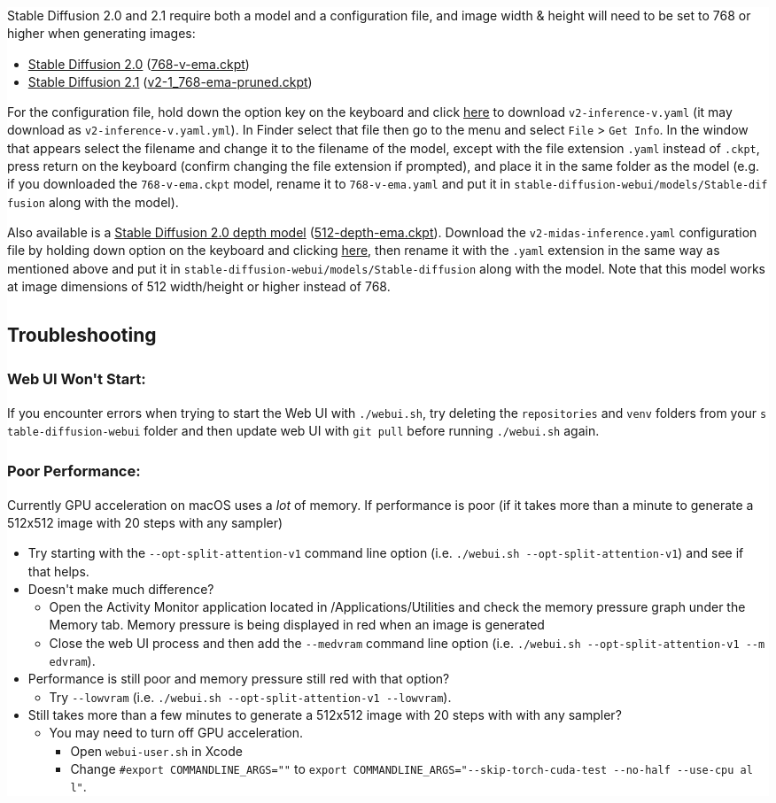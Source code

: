 Stable Diffusion 2.0 and 2.1 require both a model and a configuration file, and image width & height will need to be set to 768 or higher when generating images:
* [Stable Diffusion 2.0](https://huggingface.co/stabilityai/stable-diffusion-2) ([768-v-ema.ckpt](https://huggingface.co/stabilityai/stable-diffusion-2/resolve/main/768-v-ema.ckpt))
* [Stable Diffusion 2.1](https://huggingface.co/stabilityai/stable-diffusion-2-1) ([v2-1_768-ema-pruned.ckpt](https://huggingface.co/stabilityai/stable-diffusion-2-1/resolve/main/v2-1_768-ema-pruned.ckpt))

For the configuration file, hold down the option key on the keyboard and click [here](https://github.com/Stability-AI/stablediffusion/raw/main/configs/stable-diffusion/v2-inference-v.yaml) to download `v2-inference-v.yaml` (it may download as `v2-inference-v.yaml.yml`). In Finder select that file then go to the menu and select `File` > `Get Info`. In the window that appears select the filename and change it to the filename of the model, except with the file extension `.yaml` instead of `.ckpt`, press return on the keyboard (confirm changing the file extension if prompted), and place it in the same folder as the model (e.g. if you downloaded the `768-v-ema.ckpt` model, rename it to `768-v-ema.yaml` and put it in `stable-diffusion-webui/models/Stable-diffusion` along with the model).

Also available is a [Stable Diffusion 2.0 depth model](https://huggingface.co/stabilityai/stable-diffusion-2-depth) ([512-depth-ema.ckpt](https://huggingface.co/stabilityai/stable-diffusion-2-depth/resolve/main/512-depth-ema.ckpt)). Download the `v2-midas-inference.yaml` configuration file by holding down option on the keyboard and clicking [here](https://github.com/Stability-AI/stablediffusion/raw/main/configs/stable-diffusion/v2-midas-inference.yaml), then rename it with the `.yaml` extension in the same way as mentioned above and put it in `stable-diffusion-webui/models/Stable-diffusion` along with the model. Note that this model works at image dimensions of 512 width/height or higher instead of 768.

Troubleshooting
------

### Web UI Won't Start:
If you encounter errors when trying to start the Web UI with `./webui.sh`, try deleting the `repositories` and `venv` folders from your `stable-diffusion-webui` folder and then update web UI with `git pull` before running `./webui.sh` again.

### Poor Performance:
Currently GPU acceleration on macOS uses a _lot_ of memory. If performance is poor (if it takes more than a minute to generate a 512x512 image with 20 steps with any sampler) 
- Try starting with the `--opt-split-attention-v1` command line option (i.e. `./webui.sh --opt-split-attention-v1`) and see if that helps. 
- Doesn't make much difference?
  - Open the Activity Monitor application located in /Applications/Utilities and check the memory pressure graph under the Memory tab. Memory pressure is being displayed in red when an image is generated
  - Close the web UI process and then add the `--medvram` command line option (i.e. `./webui.sh --opt-split-attention-v1 --medvram`). 
- Performance is still poor and memory pressure still red with that option?
  - Try `--lowvram` (i.e. `./webui.sh --opt-split-attention-v1 --lowvram`). 
- Still takes more than a few minutes to generate a 512x512 image with 20 steps with with any sampler?
  - You may need to turn off GPU acceleration. 
    - Open `webui-user.sh` in Xcode 
    - Change `#export COMMANDLINE_ARGS=""` to `export COMMANDLINE_ARGS="--skip-torch-cuda-test --no-half --use-cpu all"`.
